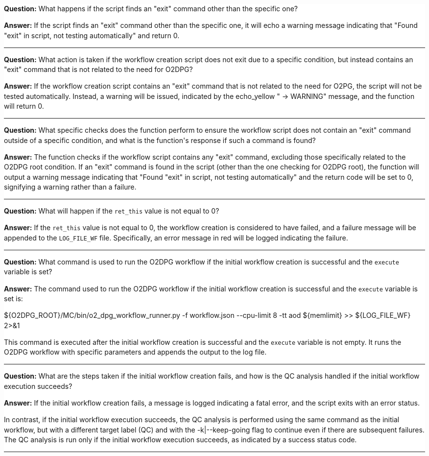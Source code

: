
**Question:** What happens if the script finds an "exit" command other than the specific one?

**Answer:** If the script finds an "exit" command other than the specific one, it will echo a warning message indicating that "Found \"exit\" in script, not testing automatically" and return 0.

---

**Question:** What action is taken if the workflow creation script does not exit due to a specific condition, but instead contains an "exit" command that is not related to the need for O2DPG?

**Answer:** If the workflow creation script contains an "exit" command that is not related to the need for O2PG, the script will not be tested automatically. Instead, a warning will be issued, indicated by the echo_yellow " -> WARNING" message, and the function will return 0.

---

**Question:** What specific checks does the function perform to ensure the workflow script does not contain an "exit" command outside of a specific condition, and what is the function's response if such a command is found?

**Answer:** The function checks if the workflow script contains any "exit" command, excluding those specifically related to the O2DPG root condition. If an "exit" command is found in the script (other than the one checking for O2DPG root), the function will output a warning message indicating that "Found \"exit\" in script, not testing automatically" and the return code will be set to 0, signifying a warning rather than a failure.

---

**Question:** What will happen if the `ret_this` value is not equal to 0?

**Answer:** If the `ret_this` value is not equal to 0, the workflow creation is considered to have failed, and a failure message will be appended to the `LOG_FILE_WF` file. Specifically, an error message in red will be logged indicating the failure.

---

**Question:** What command is used to run the O2DPG workflow if the initial workflow creation is successful and the `execute` variable is set?

**Answer:** The command used to run the O2DPG workflow if the initial workflow creation is successful and the `execute` variable is set is:

${O2DPG_ROOT}/MC/bin/o2_dpg_workflow_runner.py -f workflow.json --cpu-limit 8 -tt aod ${memlimit} >> ${LOG_FILE_WF} 2>&1

This command is executed after the initial workflow creation is successful and the `execute` variable is not empty. It runs the O2DPG workflow with specific parameters and appends the output to the log file.

---

**Question:** What are the steps taken if the initial workflow creation fails, and how is the QC analysis handled if the initial workflow execution succeeds?

**Answer:** If the initial workflow creation fails, a message is logged indicating a fatal error, and the script exits with an error status.

In contrast, if the initial workflow execution succeeds, the QC analysis is performed using the same command as the initial workflow, but with a different target label (QC) and with the -k|--keep-going flag to continue even if there are subsequent failures. The QC analysis is run only if the initial workflow execution succeeds, as indicated by a success status code.

---